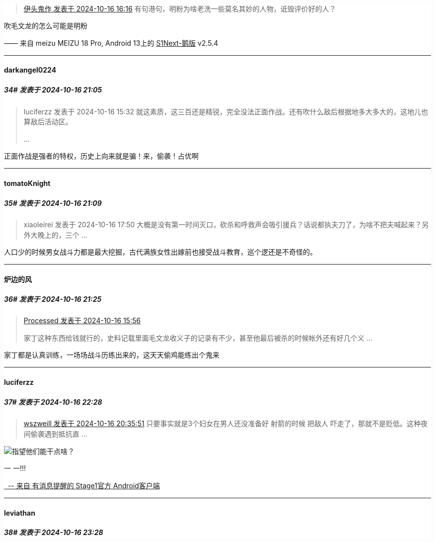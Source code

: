 <blockquote><a href="httphttps://bbs.saraba1st.com/2b/forum.php?mod=redirect&amp;goto=findpost&amp;pid=66465720&amp;ptid=2203384" target="_blank">伊头鬼作 发表于 2024-10-16 16:16</a>
有句港句，明粉为啥老洗一些莫名其妙的人物，诋毁评价好的人？</blockquote>
吹毛文龙的怎么可能是明粉

—— 来自 meizu MEIZU 18 Pro, Android 13上的 [S1Next-鹅版](https://github.com/ykrank/S1-Next/releases) v2.5.4

*****

####  darkangel0224  
##### 34#       发表于 2024-10-16 21:05

<blockquote>luciferzz 发表于 2024-10-16 15:32
就这素质，这三百还是精锐，完全没法正面作战。还有吹什么敌后根据地多大多大的，这地儿也算敌后活动区。

 ...</blockquote>
正面作战是强者的特权，历史上向来就是骗！来，偷袭！占优啊

*****

####  tomatoKnight  
##### 35#       发表于 2024-10-16 21:09

<blockquote>xiaoleirei 发表于 2024-10-16 17:50
大概是没有第一时间灭口，砍杀和呼救声会吸引援兵？话说都执夫刀了，为啥不把夫喊起来？另外大晚上的，三个 ...</blockquote>
人口少的时候男女战斗力都是最大挖掘，古代满族女性出嫁前也接受战斗教育，巡个逻还是不奇怪的。

*****

####  炉边的风  
##### 36#       发表于 2024-10-16 21:25

<blockquote><a href="httphttps://bbs.saraba1st.com/2b/forum.php?mod=redirect&amp;goto=findpost&amp;pid=66465539&amp;ptid=2203384" target="_blank">Processed 发表于 2024-10-16 15:56</a>

家丁这种东西给钱就行的，史料记载里面毛文龙收义子的记录有不少，甚至他最后被杀的时候帐外还有好几个义 ...</blockquote>
家丁都是认真训练，一场场战斗历练出来的，这天天偷鸡能练出个鬼来

*****

####  luciferzz  
##### 37#       发表于 2024-10-16 22:28

<blockquote><a href="httphttps://bbs.saraba1st.com/2b/forum.php?mod=redirect&amp;goto=findpost&amp;pid=66467578&amp;ptid=2203384" target="_blank">wszweill 发表于 2024-10-16 20:35:51</a>
只要事实就是3个妇女在男人还没准备好 射箭的时候 把敌人 吓走了，那就不是贬低。这种夜间偷袭遇到抵抗直 ...</blockquote><img src="https://static.saraba1st.com/image/smiley/face2017/053.png" referrerpolicy="no-referrer">指望他们能干点啥？

一 一!!!

[  -- 来自 有消息提醒的 Stage1官方 Android客户端](https://www.coolapk.com/apk/140634)

*****

####  leviathan  
##### 38#       发表于 2024-10-16 23:28

